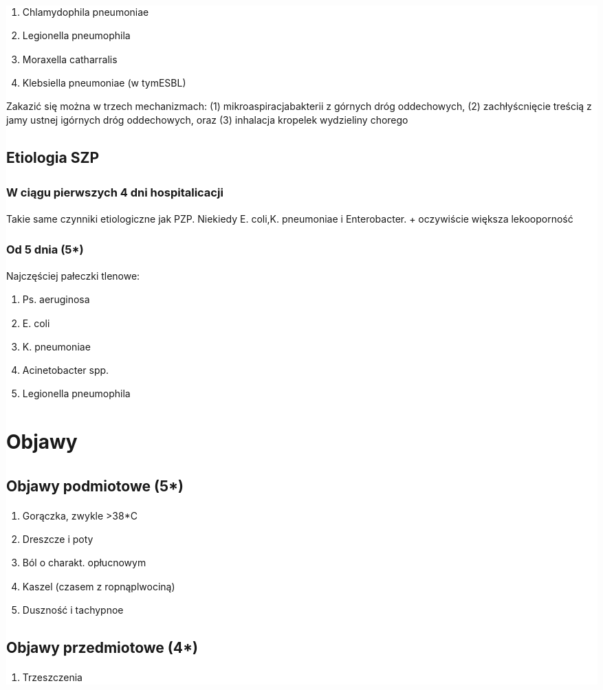 1. Chlamydophila pneumoniae

2. Legionella pneumophila

3. Moraxella catharralis

4. Klebsiella pneumoniae (w tymESBL)

Zakazić się można w trzech mechanizmach: (1) mikroaspiracjabakterii z górnych dróg oddechowych, (2) zachłyścnięcie treścią z jamy ustnej igórnych dróg oddechowych, oraz (3) inhalacja kropelek wydzieliny chorego



## Etiologia SZP

### W ciągu pierwszych 4 dni hospitalicacji

Takie same czynniki etiologiczne jak PZP. Niekiedy E. coli,K. pneumoniae i Enterobacter. + oczywiście większa lekooporność



### Od 5 dnia (5*)

Najczęściej pałeczki tlenowe:

1. Ps. aeruginosa

2. E. coli

3. K. pneumoniae

4. Acinetobacter spp.

5. Legionella pneumophila



# Objawy

## Objawy podmiotowe (5*)

1. Gorączka, zwykle >38*C

2. Dreszcze i poty

3. Ból o charakt. opłucnowym

4. Kaszel (czasem z ropnąplwociną)

5. Duszność i tachypnoe



## Objawy przedmiotowe (4*)

1. Trzeszczenia
